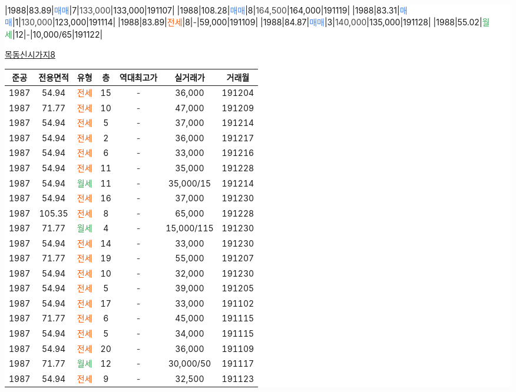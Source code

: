 |1988|83.89|<span style="color:#4285f3">매매</span>|7|<span style="color:#444444">133,000</span>|133,000|191107|
|1988|108.28|<span style="color:#4285f3">매매</span>|8|<span style="color:#444444">164,500</span>|164,000|191119|
|1988|83.31|<span style="color:#4285f3">매매</span>|1|<span style="color:#444444">130,000</span>|123,000|191114|
|1988|83.89|<span style="color:#ff5a00">전세</span>|8|<span style="color:#444444">-</span>|59,000|191109|
|1988|84.87|<span style="color:#4285f3">매매</span>|3|<span style="color:#444444">140,000</span>|135,000|191128|
|1988|55.02|<span style="color:#34a853">월세</span>|12|<span style="color:#444444">-</span>|10,000/65|191122|


<script async src="//pagead2.googlesyndication.com/pagead/js/adsbygoogle.js"></script>

<ins class="adsbygoogle"
     style="display:block"
     data-ad-client="ca-pub-2446590836940007"
     data-ad-slot="1659523306"
     data-ad-format="auto"
     data-full-width-responsive="true"></ins>
<script>
(adsbygoogle = window.adsbygoogle || []).push({});
</script>


[목동신시가지8](https://search.naver.com/search.naver?query=%EC%84%9C%EC%9A%B8%ED%8A%B9%EB%B3%84%EC%8B%9C+%EC%96%91%EC%B2%9C%EA%B5%AC+%EC%8B%A0%EC%A0%95%EB%8F%99+%EB%AA%A9%EB%8F%99%EC%8B%A0%EC%8B%9C%EA%B0%80%EC%A7%808)

|준공|전용면적|유형|층|역대최고가|실거래가|거래월|
|:---:|:---:|:---:|:---:|:---:|:---:|:---:|
|1987|54.94|<span style="color:#ff5a00">전세</span>|15|<span style="color:#444444">-</span>|36,000|191204|
|1987|71.77|<span style="color:#ff5a00">전세</span>|10|<span style="color:#444444">-</span>|47,000|191209|
|1987|54.94|<span style="color:#ff5a00">전세</span>|5|<span style="color:#444444">-</span>|37,000|191214|
|1987|54.94|<span style="color:#ff5a00">전세</span>|2|<span style="color:#444444">-</span>|36,000|191217|
|1987|54.94|<span style="color:#ff5a00">전세</span>|6|<span style="color:#444444">-</span>|33,000|191216|
|1987|54.94|<span style="color:#ff5a00">전세</span>|11|<span style="color:#444444">-</span>|35,000|191228|
|1987|54.94|<span style="color:#34a853">월세</span>|11|<span style="color:#444444">-</span>|35,000/15|191214|
|1987|54.94|<span style="color:#ff5a00">전세</span>|16|<span style="color:#444444">-</span>|37,000|191230|
|1987|105.35|<span style="color:#ff5a00">전세</span>|8|<span style="color:#444444">-</span>|65,000|191228|
|1987|71.77|<span style="color:#34a853">월세</span>|4|<span style="color:#444444">-</span>|15,000/115|191230|
|1987|54.94|<span style="color:#ff5a00">전세</span>|14|<span style="color:#444444">-</span>|33,000|191230|
|1987|71.77|<span style="color:#ff5a00">전세</span>|19|<span style="color:#444444">-</span>|55,000|191207|
|1987|54.94|<span style="color:#ff5a00">전세</span>|10|<span style="color:#444444">-</span>|32,000|191230|
|1987|54.94|<span style="color:#ff5a00">전세</span>|5|<span style="color:#444444">-</span>|39,000|191205|
|1987|54.94|<span style="color:#ff5a00">전세</span>|17|<span style="color:#444444">-</span>|33,000|191102|
|1987|71.77|<span style="color:#ff5a00">전세</span>|6|<span style="color:#444444">-</span>|45,000|191115|
|1987|54.94|<span style="color:#ff5a00">전세</span>|5|<span style="color:#444444">-</span>|34,000|191115|
|1987|54.94|<span style="color:#ff5a00">전세</span>|20|<span style="color:#444444">-</span>|36,000|191109|
|1987|71.77|<span style="color:#34a853">월세</span>|12|<span style="color:#444444">-</span>|30,000/50|191117|
|1987|54.94|<span style="color:#ff5a00">전세</span>|9|<span style="color:#444444">-</span>|32,500|191123|